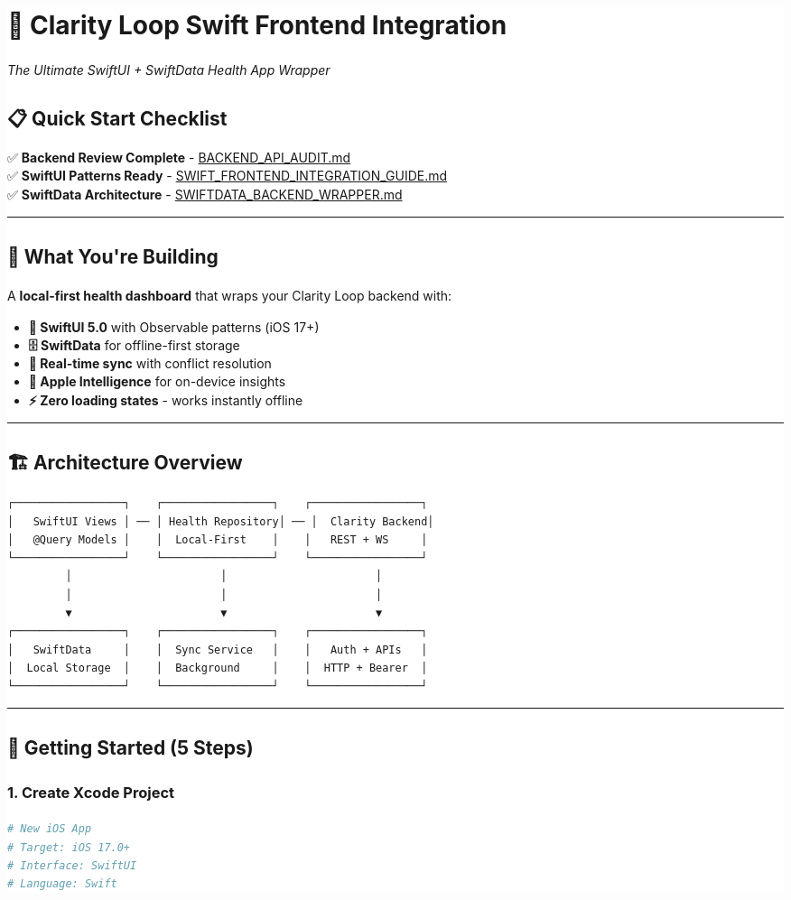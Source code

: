 # 🚀 Clarity Loop Swift Frontend Integration

*The Ultimate SwiftUI + SwiftData Health App Wrapper*

## 📋 Quick Start Checklist

✅ **Backend Review Complete** - [BACKEND_API_AUDIT.md](BACKEND_API_AUDIT.md)  
✅ **SwiftUI Patterns Ready** - [SWIFT_FRONTEND_INTEGRATION_GUIDE.md](SWIFT_FRONTEND_INTEGRATION_GUIDE.md)  
✅ **SwiftData Architecture** - [SWIFTDATA_BACKEND_WRAPPER.md](SWIFTDATA_BACKEND_WRAPPER.md)  

---

## 🎯 What You're Building

A **local-first health dashboard** that wraps your Clarity Loop backend with:

- **📱 SwiftUI 5.0** with Observable patterns (iOS 17+)
- **🗄️ SwiftData** for offline-first storage
- **🔄 Real-time sync** with conflict resolution
- **🧠 Apple Intelligence** for on-device insights
- **⚡ Zero loading states** - works instantly offline

---

## 🏗️ Architecture Overview

```
┌─────────────────┐    ┌─────────────────┐    ┌─────────────────┐
│   SwiftUI Views │ ── │ Health Repository│ ── │  Clarity Backend│
│   @Query Models │    │  Local-First    │    │   REST + WS     │
└─────────────────┘    └─────────────────┘    └─────────────────┘
         │                       │                       │
         │                       │                       │
         ▼                       ▼                       ▼
┌─────────────────┐    ┌─────────────────┐    ┌─────────────────┐
│   SwiftData     │    │  Sync Service   │    │   Auth + APIs   │
│  Local Storage  │    │  Background     │    │  HTTP + Bearer  │
└─────────────────┘    └─────────────────┘    └─────────────────┘
```

---

## 🚀 Getting Started (5 Steps)

### 1. Create Xcode Project
```bash
# New iOS App
# Target: iOS 17.0+
# Interface: SwiftUI
# Language: Swift
```
